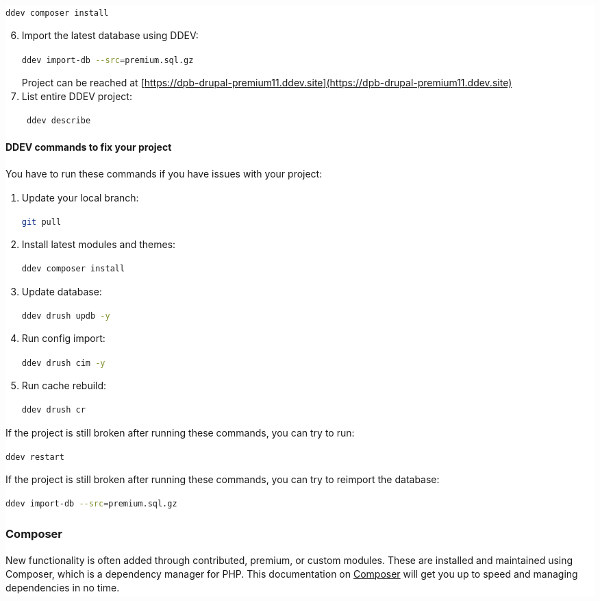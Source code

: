    ```sh
   ddev composer install
   ```
6. Import the latest database using DDEV:
   ```sh
   ddev import-db --src=premium.sql.gz
   ```
   Project can be reached at [https://dpb-drupal-premium11.ddev.site](https://dpb-drupal-premium11.ddev.site)
7. List entire DDEV project:
   ```sh
    ddev describe
    ```

#### DDEV commands to fix your project

You have to run these commands if you have issues with your project:

1. Update your local branch:
    ```sh
    git pull
    ```
2. Install latest modules and themes:
   ```sh
   ddev composer install
   ```
3. Update database:
    ```sh
    ddev drush updb -y
    ```
4. Run config import:
    ```sh
    ddev drush cim -y
    ```
5. Run cache rebuild:
    ```sh
    ddev drush cr
    ```

If the project is still broken after running these commands, you can try to run:

```sh
ddev restart
```

If the project is still broken after running these commands, you can try to reimport the database:

```sh
ddev import-db --src=premium.sql.gz
```

### Composer

New functionality is often added through contributed, premium, or custom modules. These are installed and maintained using Composer, which is a dependency manager for PHP. This documentation on [Composer](https://getcomposer.org/doc/01-basic-usage.md) will get you up to speed and managing dependencies in no time.
